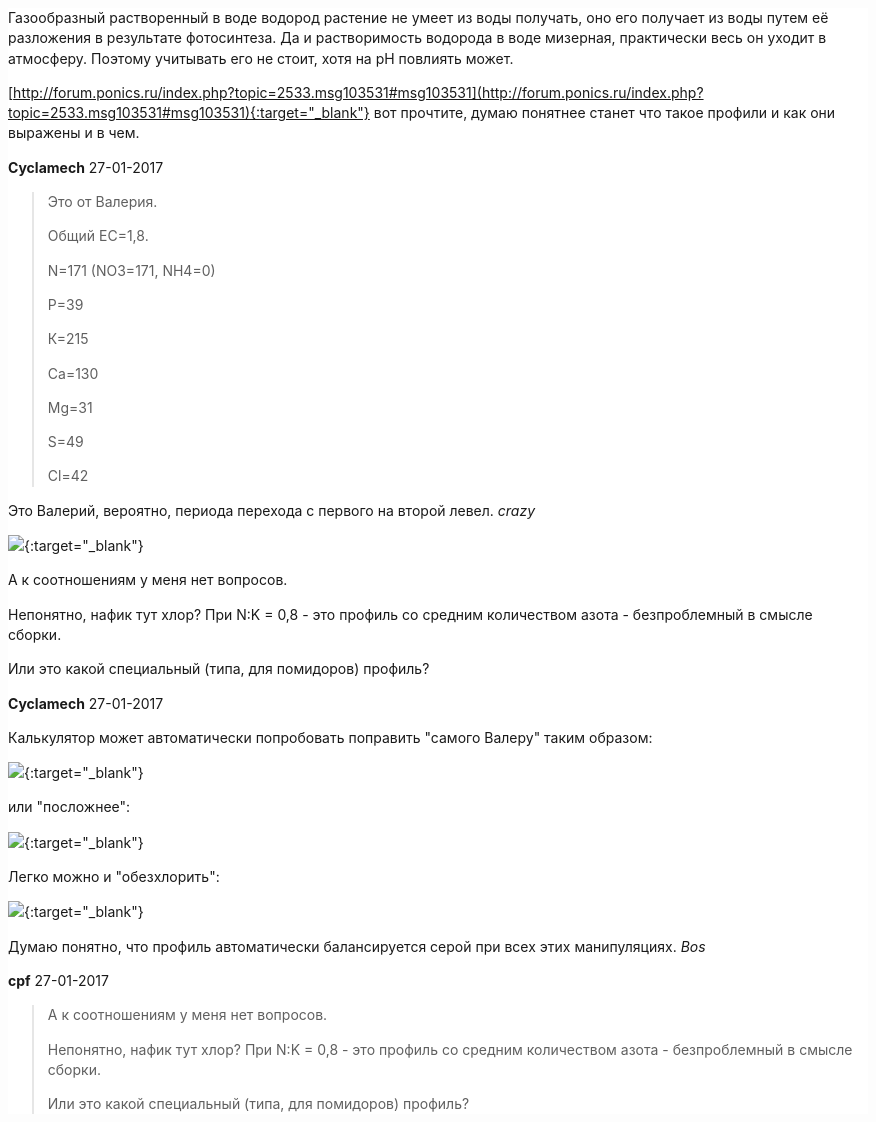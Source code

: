 Газообразный растворенный в воде водород растение не умеет из воды получать, оно его получает из воды путем её разложения в результате фотосинтеза. Да и растворимость водорода в воде мизерная, практически весь он уходит в атмосферу. Поэтому учитывать его не стоит, хотя на pH повлиять может.

[http://forum.ponics.ru/index.php?topic=2533.msg103531#msg103531](http://forum.ponics.ru/index.php?topic=2533.msg103531#msg103531){:target="_blank"} вот прочтите, думаю понятнее станет что такое профили и как они выражены и в чем.


**Cyclamech** 27-01-2017

> Это от Валерия. 
> 
> Общий ЕС=1,8.
> 
> N=171 (NO3=171, NH4=0)
> 
> P=39
> 
> К=215
> 
> Ca=130
> 
> Mg=31
> 
> S=49
> 
> Cl=42

Это Валерий, вероятно, периода перехода с первого на второй левел. *crazy*

[![](/imagehost2/thumbs/223kvk.png)](https://t.me/ponics_ru_files/18061){:target="_blank"}

А к соотношениям у меня нет вопросов.

Непонятно, нафик тут хлор? При N:K = 0,8 - это профиль со средним количеством азота - безпроблемный в смысле сборки.

Или это какой специальный (типа, для помидоров) профиль?


**Cyclamech** 27-01-2017

Калькулятор может автоматически попробовать поправить "самого Валеру" таким образом:

[![](/imagehost2/thumbs/225fzf.png)](https://t.me/ponics_ru_files/18062){:target="_blank"}

или "посложнее":

[![](/imagehost2/thumbs/226clc.png)](https://t.me/ponics_ru_files/18063){:target="_blank"}

Легко можно и "обезхлорить":

[![](/imagehost2/thumbs/227ioi.png)](https://t.me/ponics_ru_files/18064){:target="_blank"}

Думаю понятно, что профиль автоматически балансируется серой при всех этих манипуляциях. *Bos*


**cpf** 27-01-2017

> А к соотношениям у меня нет вопросов.
> 
> Непонятно, нафик тут хлор? При N:K = 0,8 - это профиль со средним количеством азота - безпроблемный в смысле сборки.
> 
> Или это какой специальный (типа, для помидоров) профиль?
